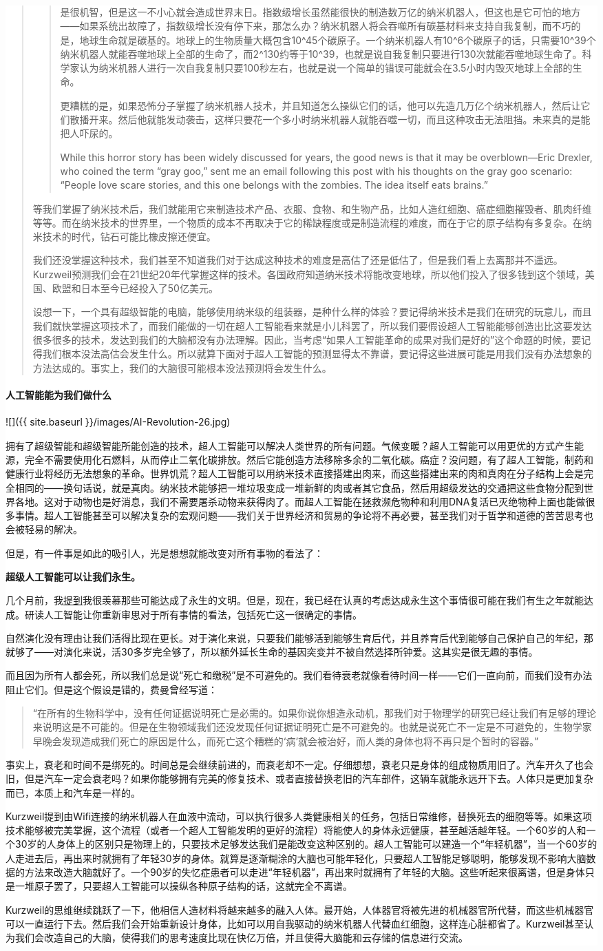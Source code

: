 > > 是很机智，但是这一不小心就会造成世界末日。指数级增长虽然能很快的制造数万亿的纳米机器人，但这也是它可怕的地方——如果系统出故障了，指数级增长没有停下来，那怎么办？纳米机器人将会吞噬所有碳基材料来支持自我复制，而不巧的是，地球生命就是碳基的。地球上的生物质量大概包含10^45个碳原子。一个纳米机器人有10^6个碳原子的话，只需要10^39个纳米机器人就能吞噬地球上全部的生命了，而2^130约等于10^39，也就是说自我复制只要进行130次就能吞噬地球生命了。科学家认为纳米机器人进行一次自我复制只要100秒左右，也就是说一个简单的错误可能就会在3.5小时内毁灭地球上全部的生命。
> > 
> > 更糟糕的是，如果恐怖分子掌握了纳米机器人技术，并且知道怎么操纵它们的话，他可以先造几万亿个纳米机器人，然后让它们散播开来。然后他就能发动袭击，这样只要花一个多小时纳米机器人就能吞噬一切，而且这种攻击无法阻挡。未来真的是能把人吓尿的。
> > 
> > While this horror story has been widely discussed for years, the good news is that it may be overblown—Eric Drexler, who coined the term “gray goo,” sent me an email following this post with his thoughts on the gray goo scenario: “People love scare stories, and this one belongs with the zombies. The idea itself eats brains.”
>
> 等我们掌握了纳米技术后，我们就能用它来制造技术产品、衣服、食物、和生物产品，比如人造红细胞、癌症细胞摧毁者、肌肉纤维等等。而在纳米技术的世界里，一个物质的成本不再取决于它的稀缺程度或是制造流程的难度，而在于它的原子结构有多复杂。在纳米技术的时代，钻石可能比橡皮擦还便宜。
>
> 我们还没掌握这种技术，我们甚至不知道我们对于达成这种技术的难度是高估了还是低估了，但是我们看上去离那并不遥远。Kurzweil预测我们会在21世纪20年代掌握这样的技术。各国政府知道纳米技术将能改变地球，所以他们投入了很多钱到这个领域，美国、欧盟和日本至今已经投入了50亿美元。
>
> 设想一下，一个具有超级智能的电脑，能够使用纳米级的组装器，是种什么样的体验？要记得纳米技术是我们在研究的玩意儿，而且我们就快掌握这项技术了，而我们能做的一切在超人工智能看来就是小儿科罢了，所以我们要假设超人工智能能够创造出比这要发达很多很多的技术，发达到我们的大脑都没有办法理解。因此，当考虑“如果人工智能革命的成果对我们是好的”这个命题的时候，要记得我们根本没法高估会发生什么。所以就算下面对于超人工智能的预测显得太不靠谱，要记得这些进展可能是用我们没有办法想象的方法达成的。事实上，我们的大脑很可能根本没法预测将会发生什么。

#### 人工智能能为我们做什么

![]({{ site.baseurl }}/images/AI-Revolution-26.jpg)

拥有了超级智能和超级智能所能创造的技术，超人工智能可以解决人类世界的所有问题。气候变暖？超人工智能可以用更优的方式产生能源，完全不需要使用化石燃料，从而停止二氧化碳排放。然后它能创造方法移除多余的二氧化碳。癌症？没问题，有了超人工智能，制药和健康行业将经历无法想象的革命。世界饥荒？超人工智能可以用纳米技术直接搭建出肉来，而这些搭建出来的肉和真肉在分子结构上会是完全相同的——换句话说，就是真肉。纳米技术能够把一堆垃圾变成一堆新鲜的肉或者其它食品，然后用超级发达的交通把这些食物分配到世界各地。这对于动物也是好消息，我们不需要屠杀动物来获得肉了。而超人工智能在拯救濒危物种和利用DNA复活已灭绝物种上面也能做很多事情。超人工智能甚至可以解决复杂的宏观问题——我们关于世界经济和贸易的争论将不再必要，甚至我们对于哲学和道德的苦苦思考也会被轻易的解决。

但是，有一件事是如此的吸引人，光是想想就能改变对所有事物的看法了：

**超级人工智能可以让我们永生。**

几个月前，我[提到](http://waitbutwhy.com/2014/05/fermi-paradox.html)我很羡慕那些可能达成了永生的文明。但是，现在，我已经在认真的考虑达成永生这个事情很可能在我们有生之年就能达成。研读人工智能让你重新审思对于所有事情的看法，包括死亡这一很确定的事情。

自然演化没有理由让我们活得比现在更长。对于演化来说，只要我们能够活到能够生育后代，并且养育后代到能够自己保护自己的年纪，那就够了——对演化来说，活30多岁完全够了，所以额外延长生命的基因突变并不被自然选择所钟爱。这其实是很无趣的事情。

而且因为所有人都会死，所以我们总是说“死亡和缴税”是不可避免的。我们看待衰老就像看待时间一样——它们一直向前，而我们没有办法阻止它们。但是这个假设是错的，费曼曾经写道：

> “在所有的生物科学中，没有任何证据说明死亡是必需的。如果你说你想造永动机，那我们对于物理学的研究已经让我们有足够的理论来说明这是不可能的。但是在生物领域我们还没发现任何证据证明死亡是不可避免的。也就是说死亡不一定是不可避免的，生物学家早晚会发现造成我们死亡的原因是什么，而死亡这个糟糕的‘病’就会被治好，而人类的身体也将不再只是个暂时的容器。”

事实上，衰老和时间不是绑死的。时间总是会继续前进的，而衰老却不一定。仔细想想，衰老只是身体的组成物质用旧了。汽车开久了也会旧，但是汽车一定会衰老吗？如果你能够拥有完美的修复技术、或者直接替换老旧的汽车部件，这辆车就能永远开下去。人体只是更加复杂而已，本质上和汽车是一样的。

Kurzweil提到由Wifi连接的纳米机器人在血液中流动，可以执行很多人类健康相关的任务，包括日常维修，替换死去的细胞等等。如果这项技术能够被完美掌握，这个流程（或者一个超人工智能发明的更好的流程）将能使人的身体永远健康，甚至越活越年轻。一个60岁的人和一个30岁的人身体上的区别只是物理上的，只要技术足够发达我们是能改变这种区别的。超人工智能可以建造一个“年轻机器”，当一个60岁的人走进去后，再出来时就拥有了年轻30岁的身体。就算是逐渐糊涂的大脑也可能年轻化，只要超人工智能足够聪明，能够发现不影响大脑数据的方法来改造大脑就好了。一个90岁的失忆症患者可以走进“年轻机器”，再出来时就拥有了年轻的大脑。这些听起来很离谱，但是身体只是一堆原子罢了，只要超人工智能可以操纵各种原子结构的话，这就完全不离谱。

Kurzweil的思维继续跳跃了一下，他相信人造材料将越来越多的融入人体。最开始，人体器官将被先进的机械器官所代替，而这些机械器官可以一直运行下去。然后我们会开始重新设计身体，比如可以用自我驱动的纳米机器人代替血红细胞，这样连心脏都省了。Kurzweil甚至认为我们会改造自己的大脑，使得我们的思考速度比现在快亿万倍，并且使得大脑能和云存储的信息进行交流。
